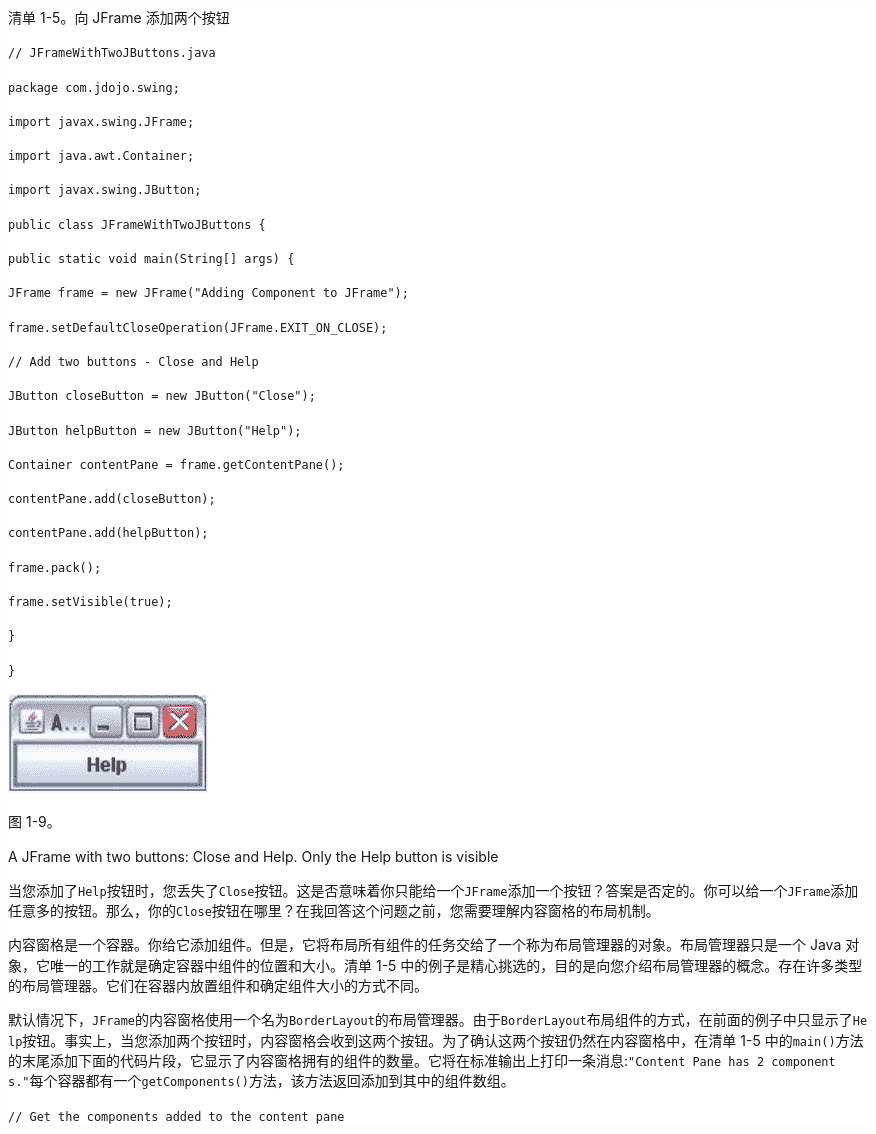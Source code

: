 清单 1-5。向 JFrame 添加两个按钮

`// JFrameWithTwoJButtons.java`

`package com.jdojo.swing;`

`import javax.swing.JFrame;`

`import java.awt.Container;`

`import javax.swing.JButton;`

`public class JFrameWithTwoJButtons {`

`public static void main(String[] args) {`

`JFrame frame = new JFrame("Adding Component to JFrame");`

`frame.setDefaultCloseOperation(JFrame.EXIT_ON_CLOSE);`

`// Add two buttons - Close and Help`

`JButton closeButton = new JButton("Close");`

`JButton helpButton = new JButton("Help");`

`Container contentPane = frame.getContentPane();`

`contentPane.add(closeButton);`

`contentPane.add(helpButton);`

`frame.pack();`

`frame.setVisible(true);`

`}`

`}`

![A978-1-4302-6662-4_1_Fig9_HTML.jpg](img/A978-1-4302-6662-4_1_Fig9_HTML.jpg)

图 1-9。

A JFrame with two buttons: Close and Help. Only the Help button is visible

当您添加了`Help`按钮时，您丢失了`Close`按钮。这是否意味着你只能给一个`JFrame`添加一个按钮？答案是否定的。你可以给一个`JFrame`添加任意多的按钮。那么，你的`Close`按钮在哪里？在我回答这个问题之前，您需要理解内容窗格的布局机制。

内容窗格是一个容器。你给它添加组件。但是，它将布局所有组件的任务交给了一个称为布局管理器的对象。布局管理器只是一个 Java 对象，它唯一的工作就是确定容器中组件的位置和大小。清单 1-5 中的例子是精心挑选的，目的是向您介绍布局管理器的概念。存在许多类型的布局管理器。它们在容器内放置组件和确定组件大小的方式不同。

默认情况下，`JFrame`的内容窗格使用一个名为`BorderLayout`的布局管理器。由于`BorderLayout`布局组件的方式，在前面的例子中只显示了`Help`按钮。事实上，当您添加两个按钮时，内容窗格会收到这两个按钮。为了确认这两个按钮仍然在内容窗格中，在清单 1-5 中的`main()`方法的末尾添加下面的代码片段，它显示了内容窗格拥有的组件的数量。它将在标准输出上打印一条消息:`"Content Pane has 2 components."`每个容器都有一个`getComponents()`方法，该方法返回添加到其中的组件数组。

`// Get the components added to the content pane`
